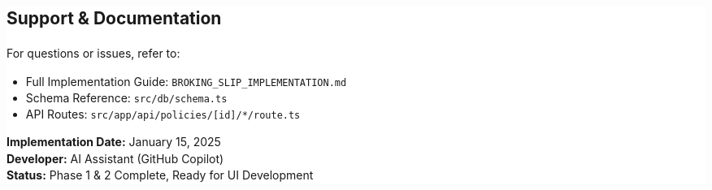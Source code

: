 
## **Support & Documentation**

For questions or issues, refer to:
- Full Implementation Guide: `BROKING_SLIP_IMPLEMENTATION.md`
- Schema Reference: `src/db/schema.ts`
- API Routes: `src/app/api/policies/[id]/*/route.ts`

**Implementation Date:** January 15, 2025  
**Developer:** AI Assistant (GitHub Copilot)  
**Status:** Phase 1 & 2 Complete, Ready for UI Development
